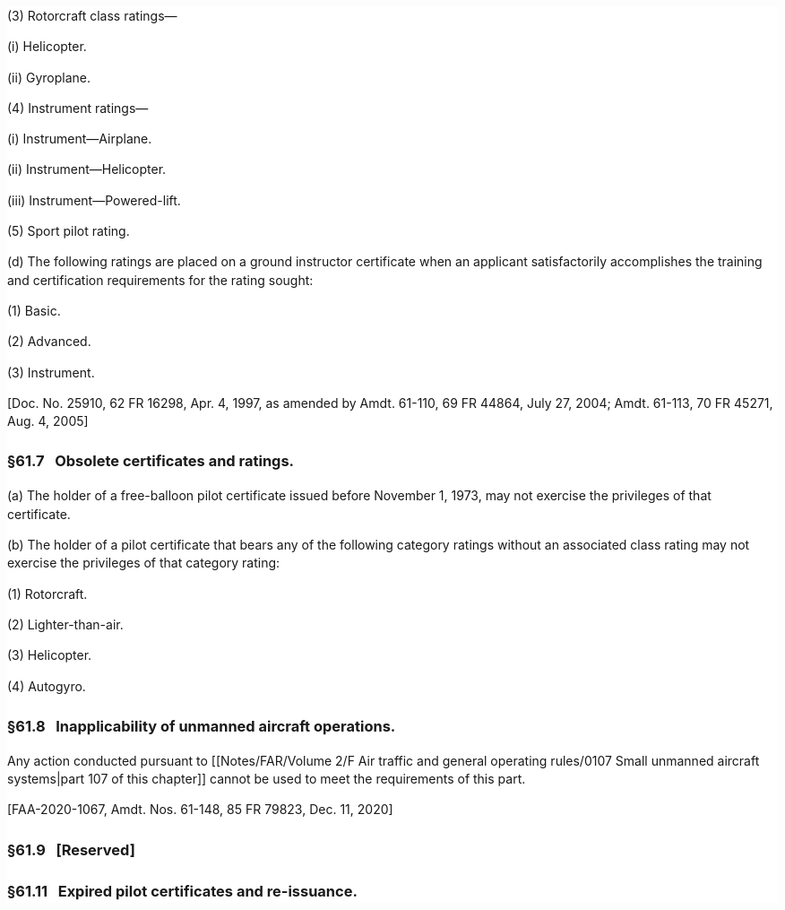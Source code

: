 \(3\) Rotorcraft class ratings—

\(i\) Helicopter.

\(ii\) Gyroplane.

\(4\) Instrument ratings—

\(i\) Instrument—Airplane.

\(ii\) Instrument—Helicopter.

\(iii\) Instrument—Powered-lift.

\(5\) Sport pilot rating.

\(d\) The following ratings are placed on a ground instructor certificate when an applicant satisfactorily accomplishes the training and certification requirements for the rating sought:

\(1\) Basic.

\(2\) Advanced.

\(3\) Instrument.

\[Doc. No. 25910, 62 FR 16298, Apr. 4, 1997, as amended by Amdt. 61-110, 69 FR 44864, July 27, 2004; Amdt. 61-113, 70 FR 45271, Aug. 4, 2005\]

### §61.7   Obsolete certificates and ratings.

\(a\) The holder of a free-balloon pilot certificate issued before November 1, 1973, may not exercise the privileges of that certificate.

\(b\) The holder of a pilot certificate that bears any of the following category ratings without an associated class rating may not exercise the privileges of that category rating:

\(1\) Rotorcraft.

\(2\) Lighter-than-air.

\(3\) Helicopter.

\(4\) Autogyro.

### §61.8   Inapplicability of unmanned aircraft operations.

Any action conducted pursuant to [[Notes/FAR/Volume 2/F Air traffic and general operating rules/0107 Small unmanned aircraft systems\|part 107 of this chapter]] cannot be used to meet the requirements of this part.

\[FAA-2020-1067, Amdt. Nos. 61-148, 85 FR 79823, Dec. 11, 2020\]

### §61.9   \[Reserved\]

### §61.11   Expired pilot certificates and re-issuance.

